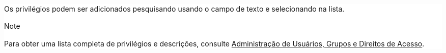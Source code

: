 Os privilégios podem ser adicionados pesquisando usando o campo de texto e selecionando na lista.

>[!NOTE]
>
>Para obter uma lista completa de privilégios e descrições, consulte [Administração de Usuários, Grupos e Direitos de Acesso](https://experienceleague.adobe.com/pt-br/docs/experience-manager-65/content/security/user-group-ac-admin#access-right-management).
